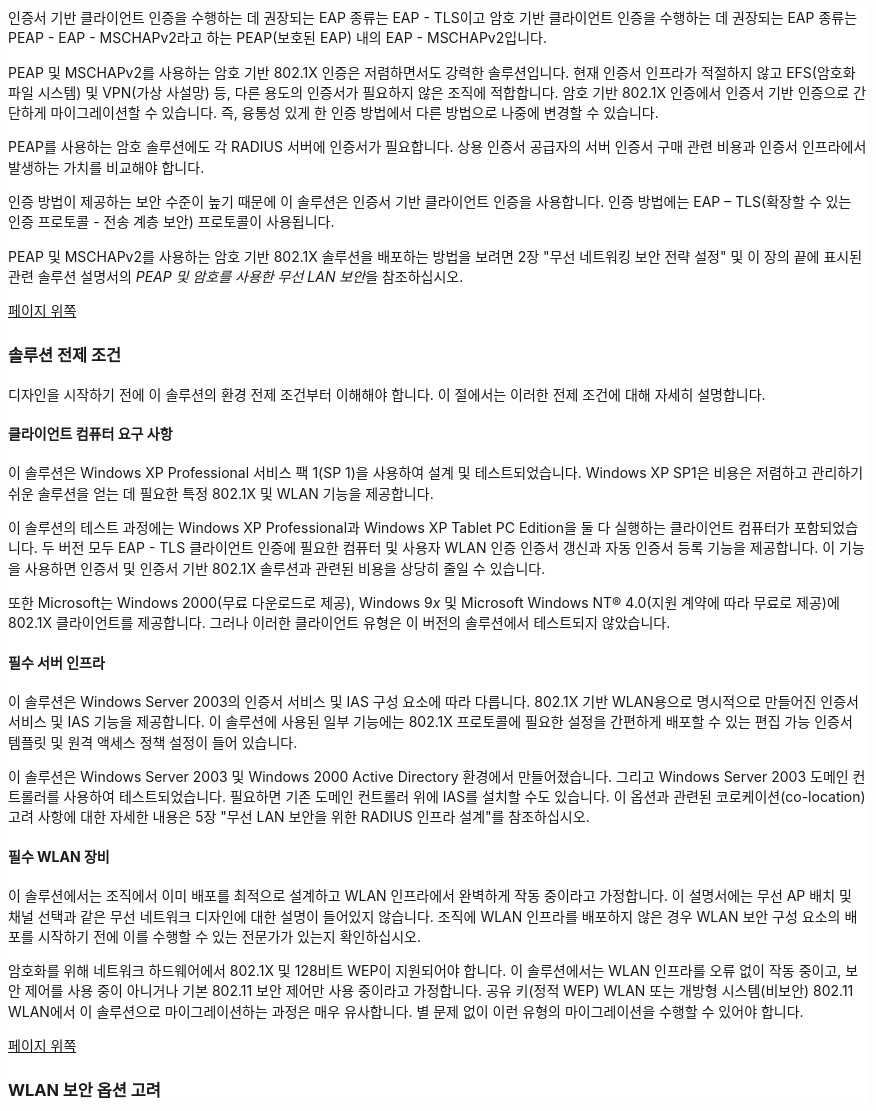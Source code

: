 인증서 기반 클라이언트 인증을 수행하는 데 권장되는 EAP 종류는 EAP - TLS이고 암호 기반 클라이언트 인증을 수행하는 데 권장되는 EAP 종류는 PEAP - EAP - MSCHAPv2라고 하는 PEAP(보호된 EAP) 내의 EAP - MSCHAPv2입니다.
  
PEAP 및 MSCHAPv2를 사용하는 암호 기반 802.1X 인증은 저렴하면서도 강력한 솔루션입니다. 현재 인증서 인프라가 적절하지 않고 EFS(암호화 파일 시스템) 및 VPN(가상 사설망) 등, 다른 용도의 인증서가 필요하지 않은 조직에 적합합니다. 암호 기반 802.1X 인증에서 인증서 기반 인증으로 간단하게 마이그레이션할 수 있습니다. 즉, 융통성 있게 한 인증 방법에서 다른 방법으로 나중에 변경할 수 있습니다.
  
PEAP를 사용하는 암호 솔루션에도 각 RADIUS 서버에 인증서가 필요합니다. 상용 인증서 공급자의 서버 인증서 구매 관련 비용과 인증서 인프라에서 발생하는 가치를 비교해야 합니다.
  
인증 방법이 제공하는 보안 수준이 높기 때문에 이 솔루션은 인증서 기반 클라이언트 인증을 사용합니다. 인증 방법에는 EAP – TLS(확장할 수 있는 인증 프로토콜 - 전송 계층 보안) 프로토콜이 사용됩니다.
  
PEAP 및 MSCHAPv2를 사용하는 암호 기반 802.1X 솔루션을 배포하는 방법을 보려면 2장 "무선 네트워킹 보안 전략 설정" 및 이 장의 끝에 표시된 관련 솔루션 설명서의 *PEAP 및 암호를 사용한 무선 LAN 보안*을 참조하십시오.
  
[](#mainsection)[페이지 위쪽](#mainsection)
  
### 솔루션 전제 조건
  
디자인을 시작하기 전에 이 솔루션의 환경 전제 조건부터 이해해야 합니다. 이 절에서는 이러한 전제 조건에 대해 자세히 설명합니다.
  
#### 클라이언트 컴퓨터 요구 사항
  
이 솔루션은 Windows XP Professional 서비스 팩 1(SP 1)을 사용하여 설계 및 테스트되었습니다. Windows XP SP1은 비용은 저렴하고 관리하기 쉬운 솔루션을 얻는 데 필요한 특정 802.1X 및 WLAN 기능을 제공합니다.
  
이 솔루션의 테스트 과정에는 Windows XP Professional과 Windows XP Tablet PC Edition을 둘 다 실행하는 클라이언트 컴퓨터가 포함되었습니다. 두 버전 모두 EAP - TLS 클라이언트 인증에 필요한 컴퓨터 및 사용자 WLAN 인증 인증서 갱신과 자동 인증서 등록 기능을 제공합니다. 이 기능을 사용하면 인증서 및 인증서 기반 802.1X 솔루션과 관련된 비용을 상당히 줄일 수 있습니다.
  
또한 Microsoft는 Windows 2000(무료 다운로드로 제공), Windows 9*x* 및 Microsoft Windows NT® 4.0(지원 계약에 따라 무료로 제공)에 802.1X 클라이언트를 제공합니다. 그러나 이러한 클라이언트 유형은 이 버전의 솔루션에서 테스트되지 않았습니다.
  
#### 필수 서버 인프라
  
이 솔루션은 Windows Server 2003의 인증서 서비스 및 IAS 구성 요소에 따라 다릅니다. 802.1X 기반 WLAN용으로 명시적으로 만들어진 인증서 서비스 및 IAS 기능을 제공합니다. 이 솔루션에 사용된 일부 기능에는 802.1X 프로토콜에 필요한 설정을 간편하게 배포할 수 있는 편집 가능 인증서 템플릿 및 원격 액세스 정책 설정이 들어 있습니다.
  
이 솔루션은 Windows Server 2003 및 Windows 2000 Active Directory 환경에서 만들어졌습니다. 그리고 Windows Server 2003 도메인 컨트롤러를 사용하여 테스트되었습니다. 필요하면 기존 도메인 컨트롤러 위에 IAS를 설치할 수도 있습니다. 이 옵션과 관련된 코로케이션(co-location) 고려 사항에 대한 자세한 내용은 5장 "무선 LAN 보안을 위한 RADIUS 인프라 설계"를 참조하십시오.
  
#### 필수 WLAN 장비
  
이 솔루션에서는 조직에서 이미 배포를 최적으로 설계하고 WLAN 인프라에서 완벽하게 작동 중이라고 가정합니다. 이 설명서에는 무선 AP 배치 및 채널 선택과 같은 무선 네트워크 디자인에 대한 설명이 들어있지 않습니다. 조직에 WLAN 인프라를 배포하지 않은 경우 WLAN 보안 구성 요소의 배포를 시작하기 전에 이를 수행할 수 있는 전문가가 있는지 확인하십시오.
  
암호화를 위해 네트워크 하드웨어에서 802.1X 및 128비트 WEP이 지원되어야 합니다. 이 솔루션에서는 WLAN 인프라를 오류 없이 작동 중이고, 보안 제어를 사용 중이 아니거나 기본 802.11 보안 제어만 사용 중이라고 가정합니다. 공유 키(정적 WEP) WLAN 또는 개방형 시스템(비보안) 802.11 WLAN에서 이 솔루션으로 마이그레이션하는 과정은 매우 유사합니다. 별 문제 없이 이런 유형의 마이그레이션을 수행할 수 있어야 합니다.
  
[](#mainsection)[페이지 위쪽](#mainsection)
  
### WLAN 보안 옵션 고려
  